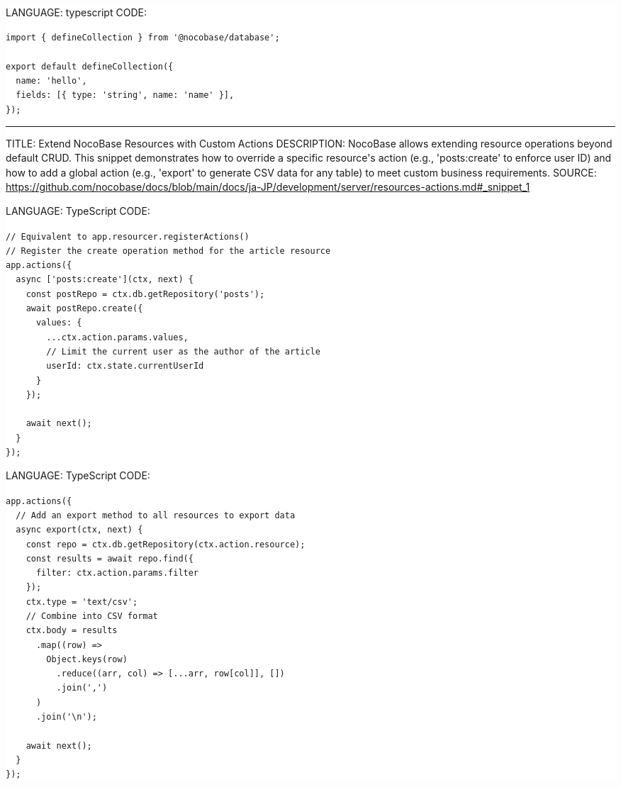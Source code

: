 LANGUAGE: typescript
CODE:
```
import { defineCollection } from '@nocobase/database';

export default defineCollection({
  name: 'hello',
  fields: [{ type: 'string', name: 'name' }],
});
```

----------------------------------------

TITLE: Extend NocoBase Resources with Custom Actions
DESCRIPTION: NocoBase allows extending resource operations beyond default CRUD. This snippet demonstrates how to override a specific resource's action (e.g., 'posts:create' to enforce user ID) and how to add a global action (e.g., 'export' to generate CSV data for any table) to meet custom business requirements.
SOURCE: https://github.com/nocobase/docs/blob/main/docs/ja-JP/development/server/resources-actions.md#_snippet_1

LANGUAGE: TypeScript
CODE:
```
// Equivalent to app.resourcer.registerActions()
// Register the create operation method for the article resource
app.actions({
  async ['posts:create'](ctx, next) {
    const postRepo = ctx.db.getRepository('posts');
    await postRepo.create({
      values: {
        ...ctx.action.params.values,
        // Limit the current user as the author of the article
        userId: ctx.state.currentUserId
      }
    });

    await next();
  }
});
```

LANGUAGE: TypeScript
CODE:
```
app.actions({
  // Add an export method to all resources to export data
  async export(ctx, next) {
    const repo = ctx.db.getRepository(ctx.action.resource);
    const results = await repo.find({
      filter: ctx.action.params.filter
    });
    ctx.type = 'text/csv';
    // Combine into CSV format
    ctx.body = results
      .map((row) =>
        Object.keys(row)
          .reduce((arr, col) => [...arr, row[col]], [])
          .join(',')
      )
      .join('\n');

    await next();
  }
});
```
